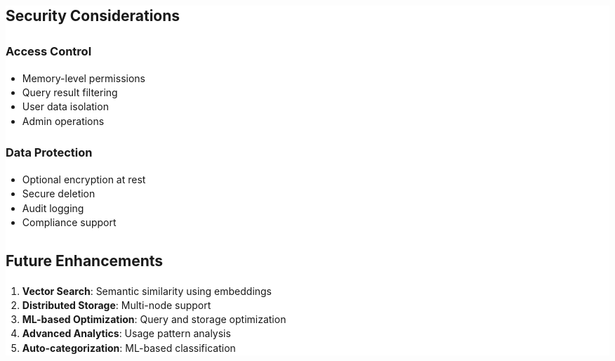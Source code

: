 ## Security Considerations

### Access Control
- Memory-level permissions
- Query result filtering
- User data isolation
- Admin operations

### Data Protection
- Optional encryption at rest
- Secure deletion
- Audit logging
- Compliance support

## Future Enhancements

1. **Vector Search**: Semantic similarity using embeddings
2. **Distributed Storage**: Multi-node support
3. **ML-based Optimization**: Query and storage optimization
4. **Advanced Analytics**: Usage pattern analysis
5. **Auto-categorization**: ML-based classification